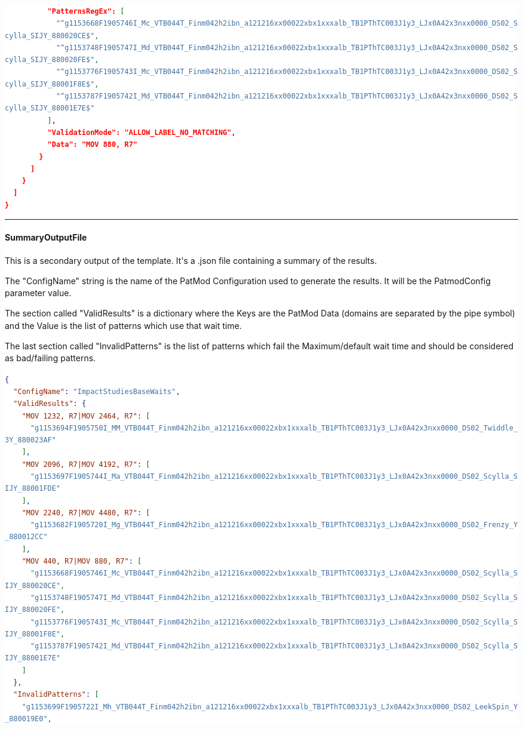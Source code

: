 ```json
          "PatternsRegEx": [
            "^g1153668F1905746I_Mc_VTB044T_Finm042h2ibn_a121216xx00022xbx1xxxalb_TB1PThTC003J1y3_LJx0A42x3nxx0000_DS02_Scylla_SIJY_880020CE$",
            "^g1153748F1905747I_Md_VTB044T_Finm042h2ibn_a121216xx00022xbx1xxxalb_TB1PThTC003J1y3_LJx0A42x3nxx0000_DS02_Scylla_SIJY_880020FE$",
            "^g1153776F1905743I_Mc_VTB044T_Finm042h2ibn_a121216xx00022xbx1xxxalb_TB1PThTC003J1y3_LJx0A42x3nxx0000_DS02_Scylla_SIJY_88001F8E$",
            "^g1153787F1905742I_Md_VTB044T_Finm042h2ibn_a121216xx00022xbx1xxxalb_TB1PThTC003J1y3_LJx0A42x3nxx0000_DS02_Scylla_SIJY_88001E7E$"
          ],
          "ValidationMode": "ALLOW_LABEL_NO_MATCHING",
          "Data": "MOV 880, R7"
        }
      ]
    }
  ]
}
```



----  

#### SummaryOutputFile  

This is a secondary output of the template. It's a .json file containing a summary of the results.  

The "ConfigName" string is the name of the PatMod Configuration used to generate the results.
It will be the PatmodConfig parameter value.  

The section called "ValidResults" is a dictionary where the Keys are the PatMod Data
(domains are separated by the pipe symbol) and the Value is the list of patterns which use that wait time.  

The last section called "InvalidPatterns" is the list of patterns which fail the Maximum/default
wait time and should be considered as bad/failing patterns.

```json
{
  "ConfigName": "ImpactStudiesBaseWaits",
  "ValidResults": {
    "MOV 1232, R7|MOV 2464, R7": [
      "g1153694F1905750I_MM_VTB044T_Finm042h2ibn_a121216xx00022xbx1xxxalb_TB1PThTC003J1y3_LJx0A42x3nxx0000_DS02_Twiddle_3Y_880023AF"
    ],
    "MOV 2096, R7|MOV 4192, R7": [
      "g1153697F1905744I_Ma_VTB044T_Finm042h2ibn_a121216xx00022xbx1xxxalb_TB1PThTC003J1y3_LJx0A42x3nxx0000_DS02_Scylla_SIJY_88001FDE"
    ],
    "MOV 2240, R7|MOV 4480, R7": [
      "g1153682F1905720I_Mg_VTB044T_Finm042h2ibn_a121216xx00022xbx1xxxalb_TB1PThTC003J1y3_LJx0A42x3nxx0000_DS02_Frenzy_Y_880012CC"
    ],
    "MOV 440, R7|MOV 880, R7": [
      "g1153668F1905746I_Mc_VTB044T_Finm042h2ibn_a121216xx00022xbx1xxxalb_TB1PThTC003J1y3_LJx0A42x3nxx0000_DS02_Scylla_SIJY_880020CE",
      "g1153748F1905747I_Md_VTB044T_Finm042h2ibn_a121216xx00022xbx1xxxalb_TB1PThTC003J1y3_LJx0A42x3nxx0000_DS02_Scylla_SIJY_880020FE",
      "g1153776F1905743I_Mc_VTB044T_Finm042h2ibn_a121216xx00022xbx1xxxalb_TB1PThTC003J1y3_LJx0A42x3nxx0000_DS02_Scylla_SIJY_88001F8E",
      "g1153787F1905742I_Md_VTB044T_Finm042h2ibn_a121216xx00022xbx1xxxalb_TB1PThTC003J1y3_LJx0A42x3nxx0000_DS02_Scylla_SIJY_88001E7E"
    ]
  },
  "InvalidPatterns": [
    "g1153699F1905722I_Mh_VTB044T_Finm042h2ibn_a121216xx00022xbx1xxxalb_TB1PThTC003J1y3_LJx0A42x3nxx0000_DS02_LeekSpin_Y_880019E0",
```